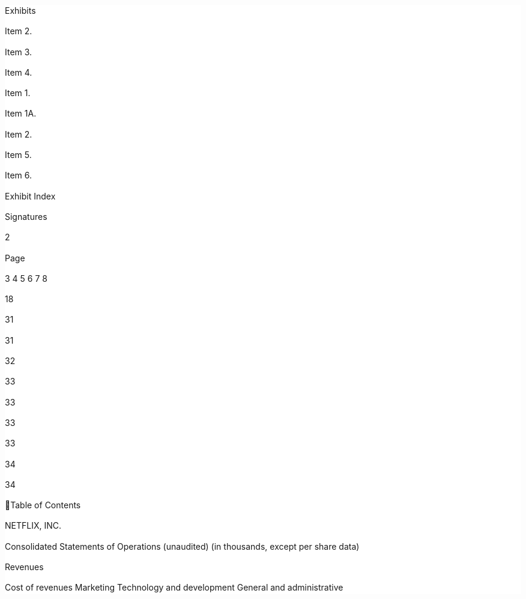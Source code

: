 Exhibits

Item 2.

Item 3.

Item 4.

Item 1.

Item 1A.

Item 2.

Item 5.

Item 6.

Exhibit Index

Signatures

2

Page

3
4
5
6
7
8

18

31

31

32

33

33

33

33

34

34

Table of Contents

NETFLIX, INC.

Consolidated Statements of Operations
(unaudited)
(in thousands, except per share data)

Revenues

Cost of revenues
Marketing
Technology and development
General and administrative
